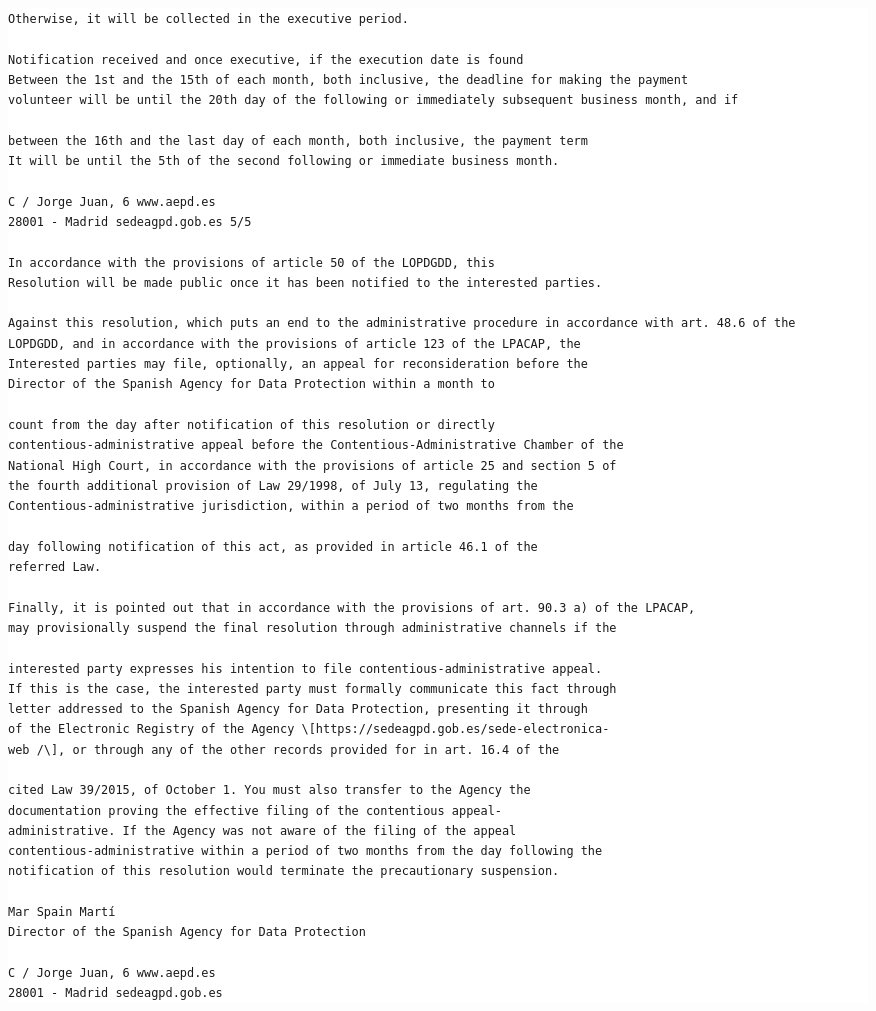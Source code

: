 ```
Otherwise, it will be collected in the executive period.

Notification received and once executive, if the execution date is found
Between the 1st and the 15th of each month, both inclusive, the deadline for making the payment
volunteer will be until the 20th day of the following or immediately subsequent business month, and if

between the 16th and the last day of each month, both inclusive, the payment term
It will be until the 5th of the second following or immediate business month.

C / Jorge Juan, 6 www.aepd.es
28001 - Madrid sedeagpd.gob.es 5/5

In accordance with the provisions of article 50 of the LOPDGDD, this
Resolution will be made public once it has been notified to the interested parties.

Against this resolution, which puts an end to the administrative procedure in accordance with art. 48.6 of the
LOPDGDD, and in accordance with the provisions of article 123 of the LPACAP, the
Interested parties may file, optionally, an appeal for reconsideration before the
Director of the Spanish Agency for Data Protection within a month to

count from the day after notification of this resolution or directly
contentious-administrative appeal before the Contentious-Administrative Chamber of the
National High Court, in accordance with the provisions of article 25 and section 5 of
the fourth additional provision of Law 29/1998, of July 13, regulating the
Contentious-administrative jurisdiction, within a period of two months from the

day following notification of this act, as provided in article 46.1 of the
referred Law.

Finally, it is pointed out that in accordance with the provisions of art. 90.3 a) of the LPACAP,
may provisionally suspend the final resolution through administrative channels if the

interested party expresses his intention to file contentious-administrative appeal.
If this is the case, the interested party must formally communicate this fact through
letter addressed to the Spanish Agency for Data Protection, presenting it through
of the Electronic Registry of the Agency \[https://sedeagpd.gob.es/sede-electronica-
web /\], or through any of the other records provided for in art. 16.4 of the

cited Law 39/2015, of October 1. You must also transfer to the Agency the
documentation proving the effective filing of the contentious appeal-
administrative. If the Agency was not aware of the filing of the appeal
contentious-administrative within a period of two months from the day following the
notification of this resolution would terminate the precautionary suspension.

Mar Spain Martí
Director of the Spanish Agency for Data Protection

C / Jorge Juan, 6 www.aepd.es
28001 - Madrid sedeagpd.gob.es

```
